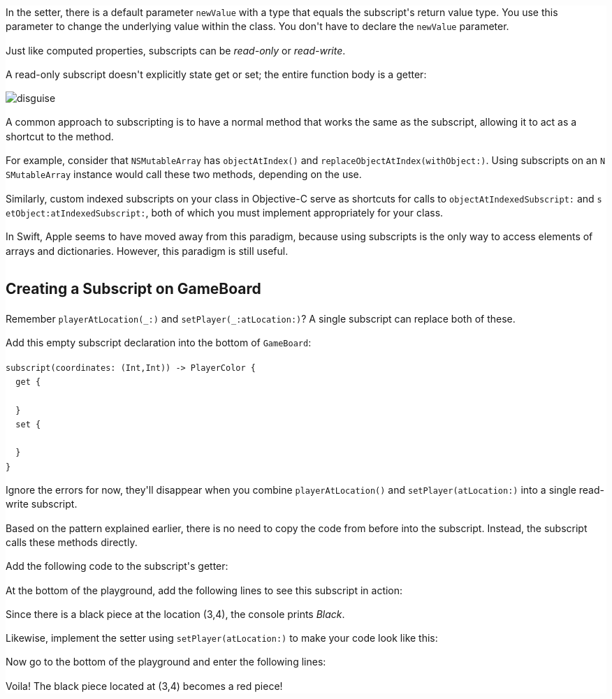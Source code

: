 In the setter, there is a default parameter `newValue` with a type that equals the subscript's return value type. You use this parameter to change the underlying value within the class. You don't have to declare the `newValue` parameter.

Just like computed properties, subscripts can be _read-only_ or _read-write_.

A read-only subscript doesn't explicitly state get or set; the entire function body is a getter:

![disguise](http://cdn1.raywenderlich.com/wp-content/uploads/2014/08/disguise-177x320.png)

A common approach to subscripting is to have a normal method that works the same as the subscript, allowing it to act as a shortcut to the method.

For example, consider that `NSMutableArray` has `objectAtIndex()` and `replaceObjectAtIndex(withObject:)`. Using subscripts on an `NSMutableArray` instance would call these two methods, depending on the use.

Similarly, custom indexed subscripts on your class in Objective-C serve as shortcuts for calls to `objectAtIndexedSubscript:` and `setObject:atIndexedSubscript:`, both of which you must implement appropriately for your class.

In Swift, Apple seems to have moved away from this paradigm, because using subscripts is the only way to access elements of arrays and dictionaries. However, this paradigm is still useful.

## Creating a Subscript on GameBoard

Remember `playerAtLocation(_:)` and `setPlayer(_:atLocation:)`? A single subscript can replace both of these.

Add this empty subscript declaration into the bottom of `GameBoard`:
    
    
    subscript(coordinates: (Int,Int)) -> PlayerColor {
      get {
     
      }
      set {
     
      }
    }

Ignore the errors for now, they'll disappear when you combine `playerAtLocation()` and `setPlayer(atLocation:)` into a single read-write subscript.

Based on the pattern explained earlier, there is no need to copy the code from before into the subscript. Instead, the subscript calls these methods directly.

Add the following code to the subscript's getter:

At the bottom of the playground, add the following lines to see this subscript in action:

Since there is a black piece at the location (3,4), the console prints _Black_.

Likewise, implement the setter using `setPlayer(atLocation:)` to make your code look like this:

Now go to the bottom of the playground and enter the following lines:

Voila! The black piece located at (3,4) becomes a red piece!
    
    